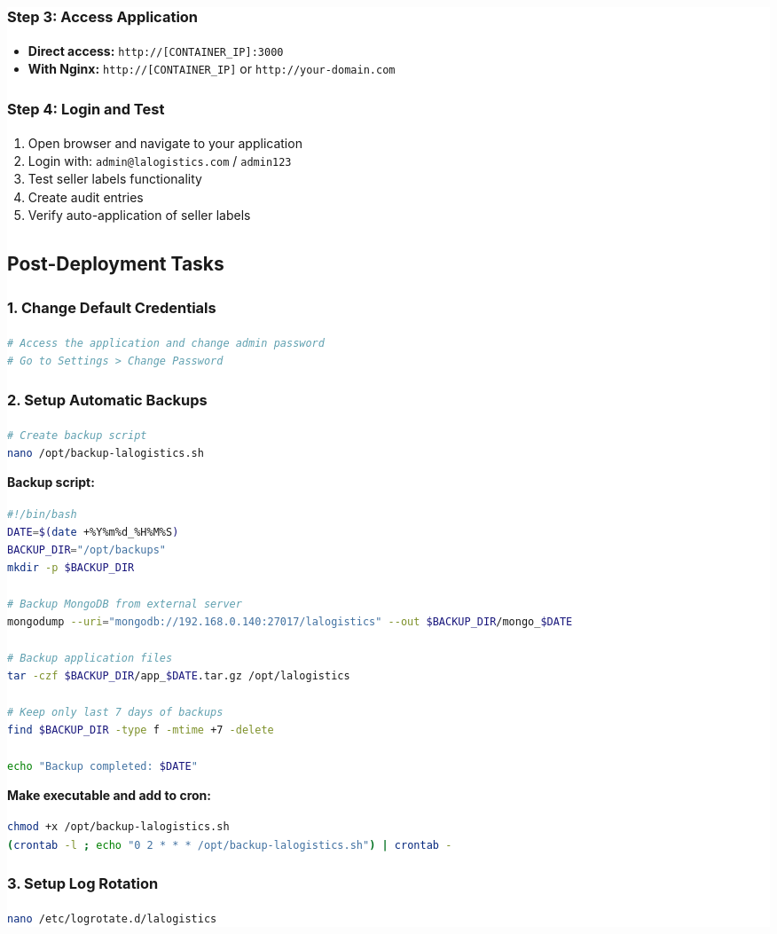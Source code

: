 ### Step 3: Access Application
- **Direct access:** `http://[CONTAINER_IP]:3000`
- **With Nginx:** `http://[CONTAINER_IP]` or `http://your-domain.com`

### Step 4: Login and Test
1. Open browser and navigate to your application
2. Login with: `admin@lalogistics.com` / `admin123`
3. Test seller labels functionality
4. Create audit entries
5. Verify auto-application of seller labels

## Post-Deployment Tasks

### 1. Change Default Credentials
```bash
# Access the application and change admin password
# Go to Settings > Change Password
```

### 2. Setup Automatic Backups
```bash
# Create backup script
nano /opt/backup-lalogistics.sh
```

**Backup script:**
```bash
#!/bin/bash
DATE=$(date +%Y%m%d_%H%M%S)
BACKUP_DIR="/opt/backups"
mkdir -p $BACKUP_DIR

# Backup MongoDB from external server
mongodump --uri="mongodb://192.168.0.140:27017/lalogistics" --out $BACKUP_DIR/mongo_$DATE

# Backup application files
tar -czf $BACKUP_DIR/app_$DATE.tar.gz /opt/lalogistics

# Keep only last 7 days of backups
find $BACKUP_DIR -type f -mtime +7 -delete

echo "Backup completed: $DATE"
```

**Make executable and add to cron:**
```bash
chmod +x /opt/backup-lalogistics.sh
(crontab -l ; echo "0 2 * * * /opt/backup-lalogistics.sh") | crontab -
```

### 3. Setup Log Rotation
```bash
nano /etc/logrotate.d/lalogistics
```
